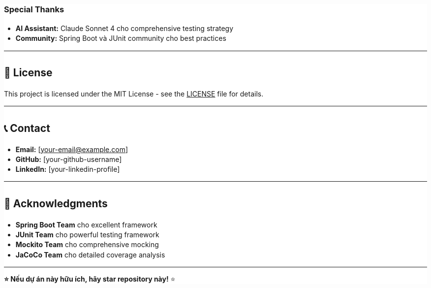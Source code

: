 ### **Special Thanks**
- **AI Assistant:** Claude Sonnet 4 cho comprehensive testing strategy
- **Community:** Spring Boot và JUnit community cho best practices

---

## 📄 **License**

This project is licensed under the MIT License - see the [LICENSE](LICENSE) file for details.

---

## 📞 **Contact**

- **Email:** [your-email@example.com]
- **GitHub:** [your-github-username]
- **LinkedIn:** [your-linkedin-profile]

---

## 🎉 **Acknowledgments**

- **Spring Boot Team** cho excellent framework
- **JUnit Team** cho powerful testing framework
- **Mockito Team** cho comprehensive mocking
- **JaCoCo Team** cho detailed coverage analysis

---

**⭐ Nếu dự án này hữu ích, hãy star repository này!** ⭐
